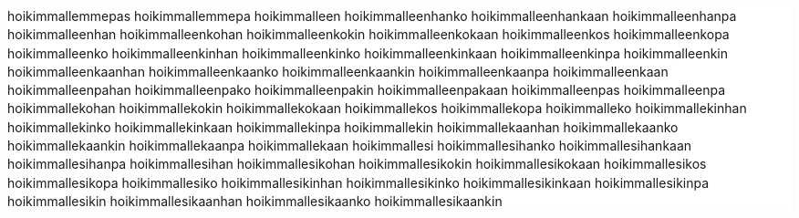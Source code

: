 hoikimmallemmepas
hoikimmallemmepa
hoikimmalleen
hoikimmalleenhanko
hoikimmalleenhankaan
hoikimmalleenhanpa
hoikimmalleenhan
hoikimmalleenkohan
hoikimmalleenkokin
hoikimmalleenkokaan
hoikimmalleenkos
hoikimmalleenkopa
hoikimmalleenko
hoikimmalleenkinhan
hoikimmalleenkinko
hoikimmalleenkinkaan
hoikimmalleenkinpa
hoikimmalleenkin
hoikimmalleenkaanhan
hoikimmalleenkaanko
hoikimmalleenkaankin
hoikimmalleenkaanpa
hoikimmalleenkaan
hoikimmalleenpahan
hoikimmalleenpako
hoikimmalleenpakin
hoikimmalleenpakaan
hoikimmalleenpas
hoikimmalleenpa
hoikimmallekohan
hoikimmallekokin
hoikimmallekokaan
hoikimmallekos
hoikimmallekopa
hoikimmalleko
hoikimmallekinhan
hoikimmallekinko
hoikimmallekinkaan
hoikimmallekinpa
hoikimmallekin
hoikimmallekaanhan
hoikimmallekaanko
hoikimmallekaankin
hoikimmallekaanpa
hoikimmallekaan
hoikimmallesi
hoikimmallesihanko
hoikimmallesihankaan
hoikimmallesihanpa
hoikimmallesihan
hoikimmallesikohan
hoikimmallesikokin
hoikimmallesikokaan
hoikimmallesikos
hoikimmallesikopa
hoikimmallesiko
hoikimmallesikinhan
hoikimmallesikinko
hoikimmallesikinkaan
hoikimmallesikinpa
hoikimmallesikin
hoikimmallesikaanhan
hoikimmallesikaanko
hoikimmallesikaankin